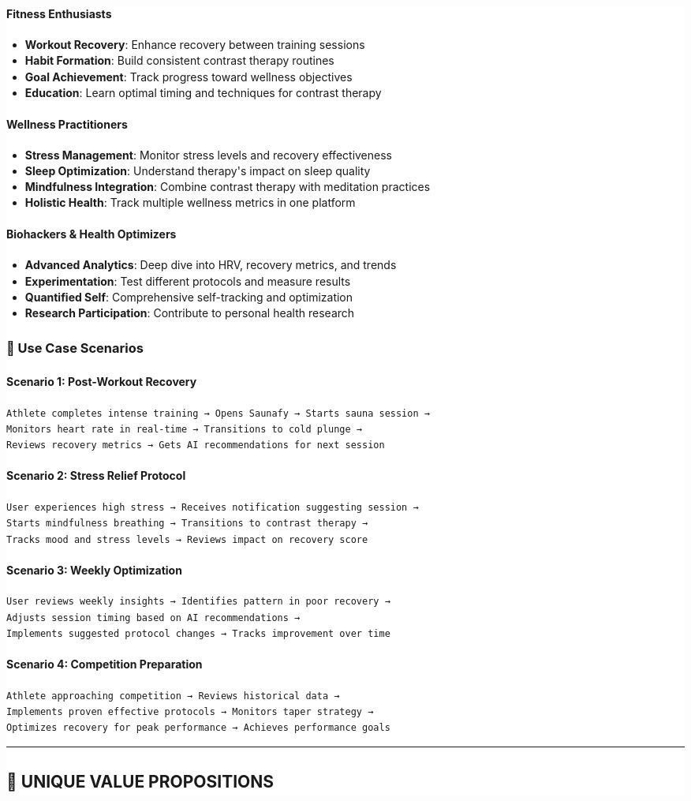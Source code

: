 #### **Fitness Enthusiasts**
- **Workout Recovery**: Enhance recovery between training sessions
- **Habit Formation**: Build consistent contrast therapy routines
- **Goal Achievement**: Track progress toward wellness objectives
- **Education**: Learn optimal timing and techniques for contrast therapy

#### **Wellness Practitioners**
- **Stress Management**: Monitor stress levels and recovery effectiveness
- **Sleep Optimization**: Understand therapy's impact on sleep quality
- **Mindfulness Integration**: Combine contrast therapy with meditation practices
- **Holistic Health**: Track multiple wellness metrics in one platform

#### **Biohackers & Health Optimizers**
- **Advanced Analytics**: Deep dive into HRV, recovery metrics, and trends
- **Experimentation**: Test different protocols and measure results
- **Quantified Self**: Comprehensive self-tracking and optimization
- **Research Participation**: Contribute to personal health research

### **🎪 Use Case Scenarios**

#### **Scenario 1: Post-Workout Recovery**
```
Athlete completes intense training → Opens Saunafy → Starts sauna session →
Monitors heart rate in real-time → Transitions to cold plunge →
Reviews recovery metrics → Gets AI recommendations for next session
```

#### **Scenario 2: Stress Relief Protocol**
```
User experiences high stress → Receives notification suggesting session →
Starts mindfulness breathing → Transitions to contrast therapy →
Tracks mood and stress levels → Reviews impact on recovery score
```

#### **Scenario 3: Weekly Optimization**
```
User reviews weekly insights → Identifies pattern in poor recovery →
Adjusts session timing based on AI recommendations →
Implements suggested protocol changes → Tracks improvement over time
```

#### **Scenario 4: Competition Preparation**
```
Athlete approaching competition → Reviews historical data →
Implements proven effective protocols → Monitors taper strategy →
Optimizes recovery for peak performance → Achieves performance goals
```

---

## 🚀 **UNIQUE VALUE PROPOSITIONS**
